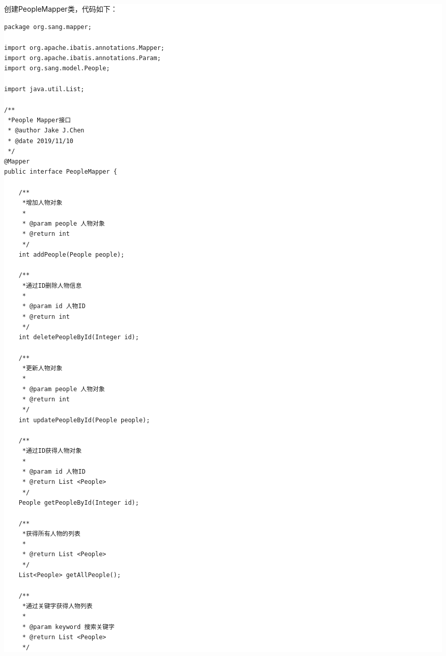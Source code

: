 创建PeopleMapper类，代码如下：

```
package org.sang.mapper;

import org.apache.ibatis.annotations.Mapper;
import org.apache.ibatis.annotations.Param;
import org.sang.model.People;

import java.util.List;

/**
 *People Mapper接口
 * @author Jake J.Chen
 * @date 2019/11/10
 */
@Mapper
public interface PeopleMapper {

    /**
     *增加人物对象
     *
     * @param people 人物对象
     * @return int
     */
    int addPeople(People people);

    /**
     *通过ID删除人物信息
     *
     * @param id 人物ID
     * @return int
     */
    int deletePeopleById(Integer id);

    /**
     *更新人物对象
     *
     * @param people 人物对象
     * @return int
     */
    int updatePeopleById(People people);

    /**
     *通过ID获得人物对象
     *
     * @param id 人物ID
     * @return List <People>
     */
    People getPeopleById(Integer id);

    /**
     *获得所有人物的列表
     *
     * @return List <People>
     */
    List<People> getAllPeople();

    /**
     *通过关键字获得人物列表
     *
     * @param keyword 搜索关键字
     * @return List <People>
     */
```